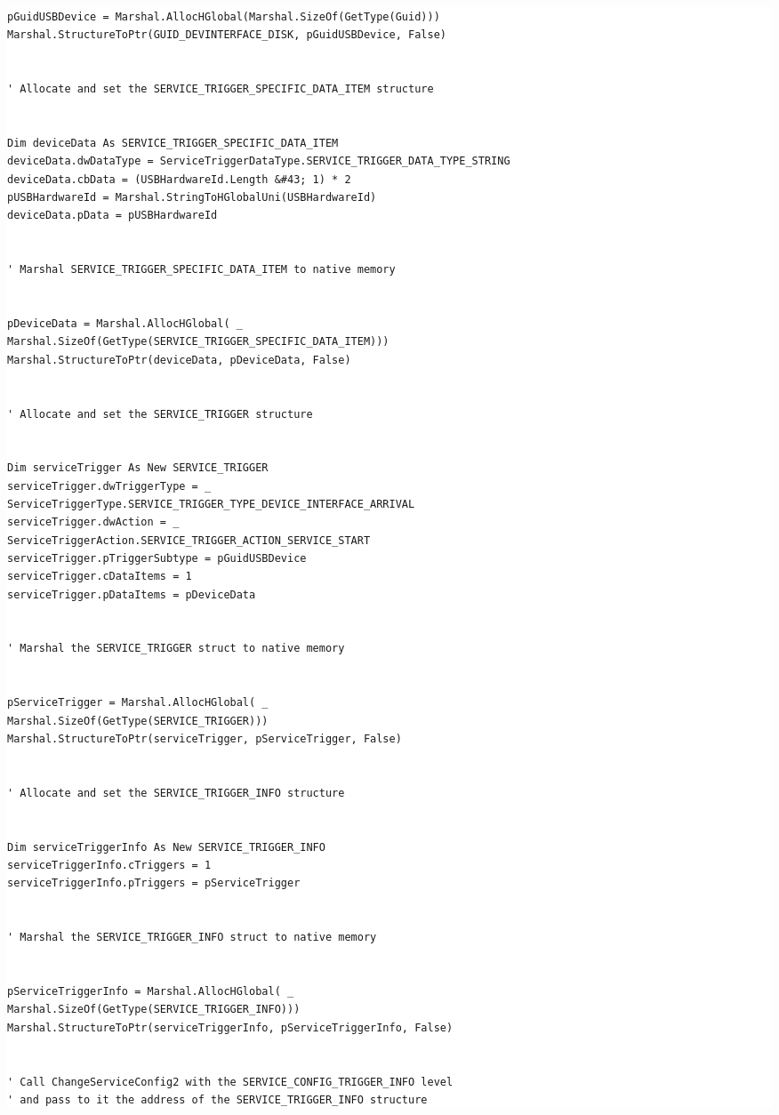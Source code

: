 
    pGuidUSBDevice = Marshal.AllocHGlobal(Marshal.SizeOf(GetType(Guid)))
    Marshal.StructureToPtr(GUID_DEVINTERFACE_DISK, pGuidUSBDevice, False)


    ' Allocate and set the SERVICE_TRIGGER_SPECIFIC_DATA_ITEM structure


    Dim deviceData As SERVICE_TRIGGER_SPECIFIC_DATA_ITEM
    deviceData.dwDataType = ServiceTriggerDataType.SERVICE_TRIGGER_DATA_TYPE_STRING
    deviceData.cbData = (USBHardwareId.Length &#43; 1) * 2
    pUSBHardwareId = Marshal.StringToHGlobalUni(USBHardwareId)
    deviceData.pData = pUSBHardwareId


    ' Marshal SERVICE_TRIGGER_SPECIFIC_DATA_ITEM to native memory


    pDeviceData = Marshal.AllocHGlobal( _
    Marshal.SizeOf(GetType(SERVICE_TRIGGER_SPECIFIC_DATA_ITEM)))
    Marshal.StructureToPtr(deviceData, pDeviceData, False)


    ' Allocate and set the SERVICE_TRIGGER structure


    Dim serviceTrigger As New SERVICE_TRIGGER
    serviceTrigger.dwTriggerType = _
    ServiceTriggerType.SERVICE_TRIGGER_TYPE_DEVICE_INTERFACE_ARRIVAL
    serviceTrigger.dwAction = _
    ServiceTriggerAction.SERVICE_TRIGGER_ACTION_SERVICE_START
    serviceTrigger.pTriggerSubtype = pGuidUSBDevice
    serviceTrigger.cDataItems = 1
    serviceTrigger.pDataItems = pDeviceData


    ' Marshal the SERVICE_TRIGGER struct to native memory


    pServiceTrigger = Marshal.AllocHGlobal( _
    Marshal.SizeOf(GetType(SERVICE_TRIGGER)))
    Marshal.StructureToPtr(serviceTrigger, pServiceTrigger, False)


    ' Allocate and set the SERVICE_TRIGGER_INFO structure


    Dim serviceTriggerInfo As New SERVICE_TRIGGER_INFO
    serviceTriggerInfo.cTriggers = 1
    serviceTriggerInfo.pTriggers = pServiceTrigger


    ' Marshal the SERVICE_TRIGGER_INFO struct to native memory


    pServiceTriggerInfo = Marshal.AllocHGlobal( _
    Marshal.SizeOf(GetType(SERVICE_TRIGGER_INFO)))
    Marshal.StructureToPtr(serviceTriggerInfo, pServiceTriggerInfo, False)


    ' Call ChangeServiceConfig2 with the SERVICE_CONFIG_TRIGGER_INFO level 
    ' and pass to it the address of the SERVICE_TRIGGER_INFO structure

